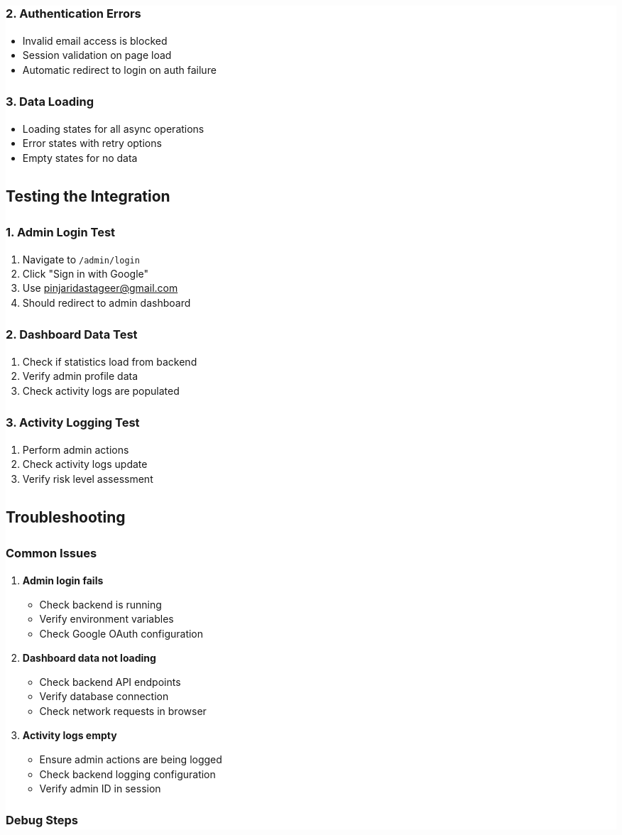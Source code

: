 ### 2. Authentication Errors
- Invalid email access is blocked
- Session validation on page load
- Automatic redirect to login on auth failure

### 3. Data Loading
- Loading states for all async operations
- Error states with retry options
- Empty states for no data

## Testing the Integration

### 1. Admin Login Test
1. Navigate to `/admin/login`
2. Click "Sign in with Google"
3. Use pinjaridastageer@gmail.com
4. Should redirect to admin dashboard

### 2. Dashboard Data Test
1. Check if statistics load from backend
2. Verify admin profile data
3. Check activity logs are populated

### 3. Activity Logging Test
1. Perform admin actions
2. Check activity logs update
3. Verify risk level assessment

## Troubleshooting

### Common Issues

1. **Admin login fails**
   - Check backend is running
   - Verify environment variables
   - Check Google OAuth configuration

2. **Dashboard data not loading**
   - Check backend API endpoints
   - Verify database connection
   - Check network requests in browser

3. **Activity logs empty**
   - Ensure admin actions are being logged
   - Check backend logging configuration
   - Verify admin ID in session

### Debug Steps
